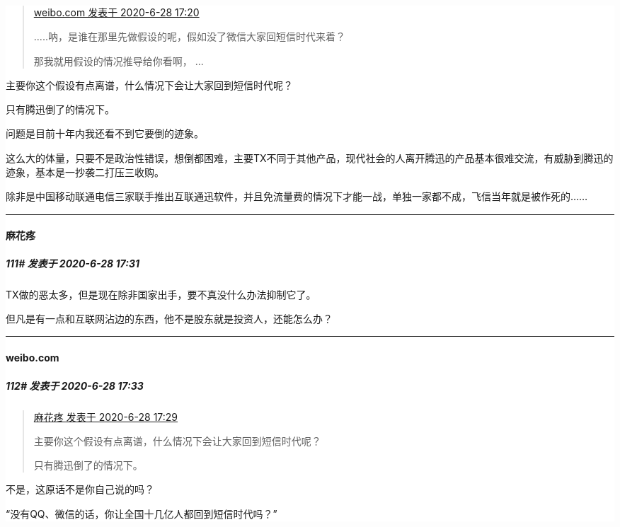 
<blockquote><a href="httphttps://bbs.saraba1st.com/2b/forum.php?mod=redirect&amp;goto=findpost&amp;pid=47986700&amp;ptid=1944273" target="_blank">weibo.com 发表于 2020-6-28 17:20</a>

.....呐，是谁在那里先做假设的呢，假如没了微信大家回短信时代来着？

那我就用假设的情况推导给你看啊， ...</blockquote>
主要你这个假设有点离谱，什么情况下会让大家回到短信时代呢？


只有腾迅倒了的情况下。


问题是目前十年内我还看不到它要倒的迹象。


这么大的体量，只要不是政治性错误，想倒都困难，主要TX不同于其他产品，现代社会的人离开腾迅的产品基本很难交流，有威胁到腾迅的迹象，基本是一抄袭二打压三收购。


除非是中国移动联通电信三家联手推出互联通迅软件，并且免流量费的情况下才能一战，单独一家都不成，飞信当年就是被作死的……







*****

####  麻花疼  
##### 111#       发表于 2020-6-28 17:31




TX做的恶太多，但是现在除非国家出手，要不真没什么办法抑制它了。


但凡是有一点和互联网沾边的东西，他不是股东就是投资人，还能怎么办？







*****

####  weibo.com  
##### 112#       发表于 2020-6-28 17:33



<blockquote><a href="httphttps://bbs.saraba1st.com/2b/forum.php?mod=redirect&amp;goto=findpost&amp;pid=47986834&amp;ptid=1944273" target="_blank">麻花疼 发表于 2020-6-28 17:29</a>

主要你这个假设有点离谱，什么情况下会让大家回到短信时代呢？


只有腾迅倒了的情况下。</blockquote>
不是，这原话不是你自己说的吗？

“没有QQ、微信的话，你让全国十几亿人都回到短信时代吗？”






